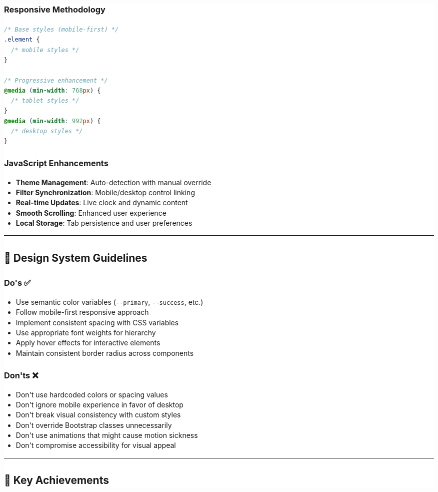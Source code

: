 ### **Responsive Methodology**

```css
/* Base styles (mobile-first) */
.element {
  /* mobile styles */
}

/* Progressive enhancement */
@media (min-width: 768px) {
  /* tablet styles */
}
@media (min-width: 992px) {
  /* desktop styles */
}
```

### **JavaScript Enhancements**

- **Theme Management**: Auto-detection with manual override
- **Filter Synchronization**: Mobile/desktop control linking
- **Real-time Updates**: Live clock and dynamic content
- **Smooth Scrolling**: Enhanced user experience
- **Local Storage**: Tab persistence and user preferences

---

## 📐 Design System Guidelines

### **Do's ✅**

- Use semantic color variables (`--primary`, `--success`, etc.)
- Follow mobile-first responsive approach
- Implement consistent spacing with CSS variables
- Use appropriate font weights for hierarchy
- Apply hover effects for interactive elements
- Maintain consistent border radius across components

### **Don'ts ❌**

- Don't use hardcoded colors or spacing values
- Don't ignore mobile experience in favor of desktop
- Don't break visual consistency with custom styles
- Don't override Bootstrap classes unnecessarily
- Don't use animations that might cause motion sickness
- Don't compromise accessibility for visual appeal

---

## 🎯 Key Achievements

